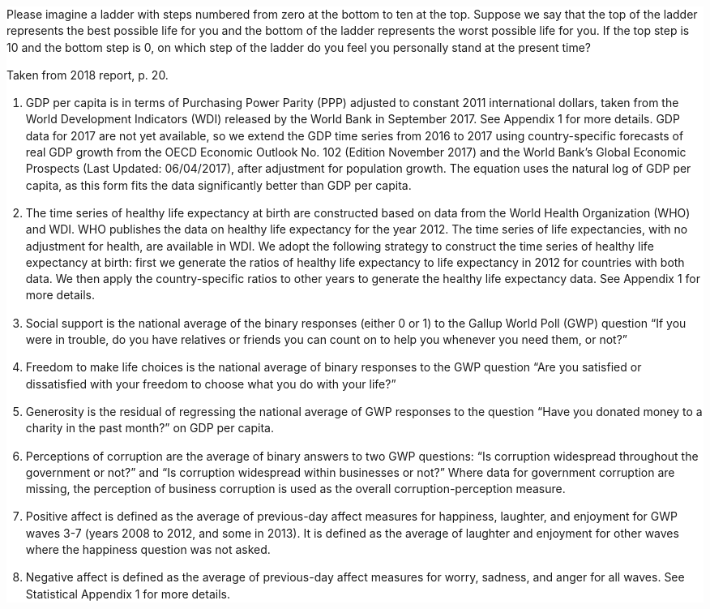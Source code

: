 Please imagine a ladder with steps numbered from zero at the bottom to
ten at the top. Suppose we say that the top of the ladder represents the
best possible life for you and the bottom of the ladder represents the
worst possible life for you. If the top step is 10 and the bottom step
is 0, on which step of the ladder do you feel you personally stand at
the present time?

Taken from 2018 report, p. 20.

1.  GDP per capita is in terms of Purchasing Power Parity (PPP) adjusted
    to constant 2011 international dollars, taken from the World
    Development Indicators (WDI) released by the World Bank in September
    2017. See Appendix 1 for more details. GDP data for 2017 are not yet
    available, so we extend the GDP time series from 2016 to 2017 using
    country-specific forecasts of real GDP growth from the OECD Economic
    Outlook No. 102 (Edition November 2017) and the World Bank’s Global
    Economic Prospects (Last Updated: 06/04/2017), after adjustment for
    population growth. The equation uses the natural log of GDP per
    capita, as this form fits the data significantly better than GDP per
    capita.

2.  The time series of healthy life expectancy at birth are constructed
    based on data from the World Health Organization (WHO) and WDI. WHO
    publishes the data on healthy life expectancy for the year 2012. The
    time series of life expectancies, with no adjustment for health, are
    available in WDI. We adopt the following strategy to construct the
    time series of healthy life expectancy at birth: first we generate
    the ratios of healthy life expectancy to life expectancy in 2012 for
    countries with both data. We then apply the country-specific ratios
    to other years to generate the healthy life expectancy data. See
    Appendix 1 for more details.

3.  Social support is the national average of the binary responses
    (either 0 or 1) to the Gallup World Poll (GWP) question “If you were
    in trouble, do you have relatives or friends you can count on to
    help you whenever you need them, or not?”

4.  Freedom to make life choices is the national average of binary
    responses to the GWP question “Are you satisfied or dissatisfied
    with your freedom to choose what you do with your life?”

5.  Generosity is the residual of regressing the national average of GWP
    responses to the question “Have you donated money to a charity in
    the past month?” on GDP per capita.

6.  Perceptions of corruption are the average of binary answers to two
    GWP questions: “Is corruption widespread throughout the government
    or not?” and “Is corruption widespread within businesses or not?”
    Where data for government corruption are missing, the perception of
    business corruption is used as the overall corruption-perception
    measure.

7.  Positive affect is defined as the average of previous-day affect
    measures for happiness, laughter, and enjoyment for GWP waves 3-7
    (years 2008 to 2012, and some in 2013). It is defined as the average
    of laughter and enjoyment for other waves where the happiness
    question was not asked.

8.  Negative affect is defined as the average of previous-day affect
    measures for worry, sadness, and anger for all waves. See
    Statistical Appendix 1 for more details.
